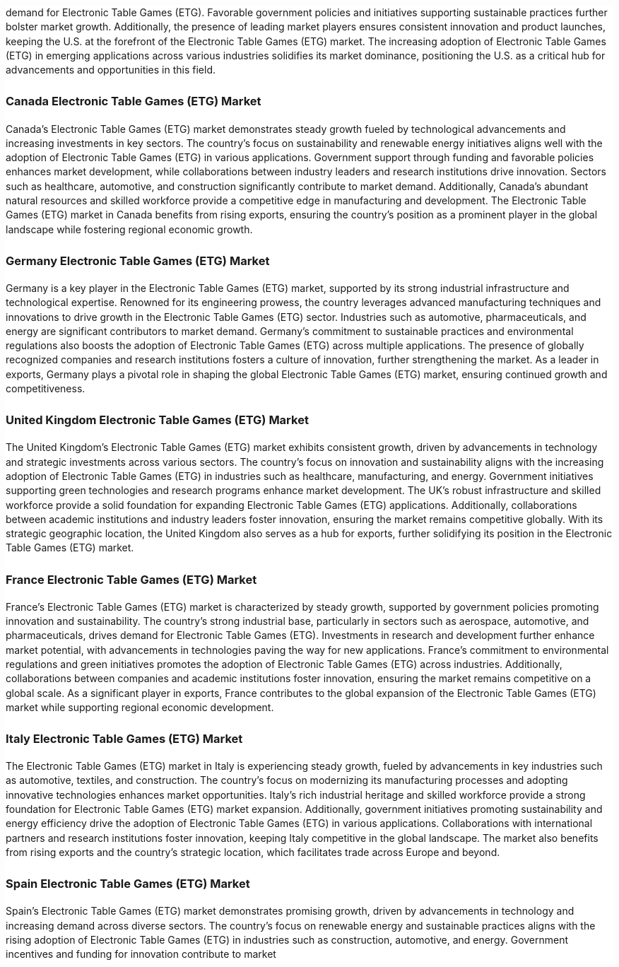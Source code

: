 demand for Electronic Table Games (ETG). Favorable government policies and initiatives supporting sustainable practices further bolster market growth. Additionally, the presence of leading market players ensures consistent innovation and product launches, keeping the U.S. at the forefront of the Electronic Table Games (ETG) market. The increasing adoption of Electronic Table Games (ETG) in emerging applications across various industries solidifies its market dominance, positioning the U.S. as a critical hub for advancements and opportunities in this field.</p><h3>Canada Electronic Table Games (ETG) Market</h3><p>Canada&rsquo;s Electronic Table Games (ETG) market demonstrates steady growth fueled by technological advancements and increasing investments in key sectors. The country&rsquo;s focus on sustainability and renewable energy initiatives aligns well with the adoption of Electronic Table Games (ETG) in various applications. Government support through funding and favorable policies enhances market development, while collaborations between industry leaders and research institutions drive innovation. Sectors such as healthcare, automotive, and construction significantly contribute to market demand. Additionally, Canada&rsquo;s abundant natural resources and skilled workforce provide a competitive edge in manufacturing and development. The Electronic Table Games (ETG) market in Canada benefits from rising exports, ensuring the country&rsquo;s position as a prominent player in the global landscape while fostering regional economic growth.</p><h3>Germany Electronic Table Games (ETG) Market</h3><p>Germany is a key player in the Electronic Table Games (ETG) market, supported by its strong industrial infrastructure and technological expertise. Renowned for its engineering prowess, the country leverages advanced manufacturing techniques and innovations to drive growth in the Electronic Table Games (ETG) sector. Industries such as automotive, pharmaceuticals, and energy are significant contributors to market demand. Germany&rsquo;s commitment to sustainable practices and environmental regulations also boosts the adoption of Electronic Table Games (ETG) across multiple applications. The presence of globally recognized companies and research institutions fosters a culture of innovation, further strengthening the market. As a leader in exports, Germany plays a pivotal role in shaping the global Electronic Table Games (ETG) market, ensuring continued growth and competitiveness.</p><h3>United Kingdom Electronic Table Games (ETG) Market</h3><p>The United Kingdom&rsquo;s Electronic Table Games (ETG) market exhibits consistent growth, driven by advancements in technology and strategic investments across various sectors. The country&rsquo;s focus on innovation and sustainability aligns with the increasing adoption of Electronic Table Games (ETG) in industries such as healthcare, manufacturing, and energy. Government initiatives supporting green technologies and research programs enhance market development. The UK&rsquo;s robust infrastructure and skilled workforce provide a solid foundation for expanding Electronic Table Games (ETG) applications. Additionally, collaborations between academic institutions and industry leaders foster innovation, ensuring the market remains competitive globally. With its strategic geographic location, the United Kingdom also serves as a hub for exports, further solidifying its position in the Electronic Table Games (ETG) market.</p><h3>France Electronic Table Games (ETG) Market</h3><p>France&rsquo;s Electronic Table Games (ETG) market is characterized by steady growth, supported by government policies promoting innovation and sustainability. The country&rsquo;s strong industrial base, particularly in sectors such as aerospace, automotive, and pharmaceuticals, drives demand for Electronic Table Games (ETG). Investments in research and development further enhance market potential, with advancements in technologies paving the way for new applications. France&rsquo;s commitment to environmental regulations and green initiatives promotes the adoption of Electronic Table Games (ETG) across industries. Additionally, collaborations between companies and academic institutions foster innovation, ensuring the market remains competitive on a global scale. As a significant player in exports, France contributes to the global expansion of the Electronic Table Games (ETG) market while supporting regional economic development.</p><h3>Italy Electronic Table Games (ETG) Market</h3><p>The Electronic Table Games (ETG) market in Italy is experiencing steady growth, fueled by advancements in key industries such as automotive, textiles, and construction. The country&rsquo;s focus on modernizing its manufacturing processes and adopting innovative technologies enhances market opportunities. Italy&rsquo;s rich industrial heritage and skilled workforce provide a strong foundation for Electronic Table Games (ETG) market expansion. Additionally, government initiatives promoting sustainability and energy efficiency drive the adoption of Electronic Table Games (ETG) in various applications. Collaborations with international partners and research institutions foster innovation, keeping Italy competitive in the global landscape. The market also benefits from rising exports and the country&rsquo;s strategic location, which facilitates trade across Europe and beyond.</p><h3>Spain Electronic Table Games (ETG) Market</h3><p>Spain&rsquo;s Electronic Table Games (ETG) market demonstrates promising growth, driven by advancements in technology and increasing demand across diverse sectors. The country&rsquo;s focus on renewable energy and sustainable practices aligns with the rising adoption of Electronic Table Games (ETG) in industries such as construction, automotive, and energy. Government incentives and funding for innovation contribute to market